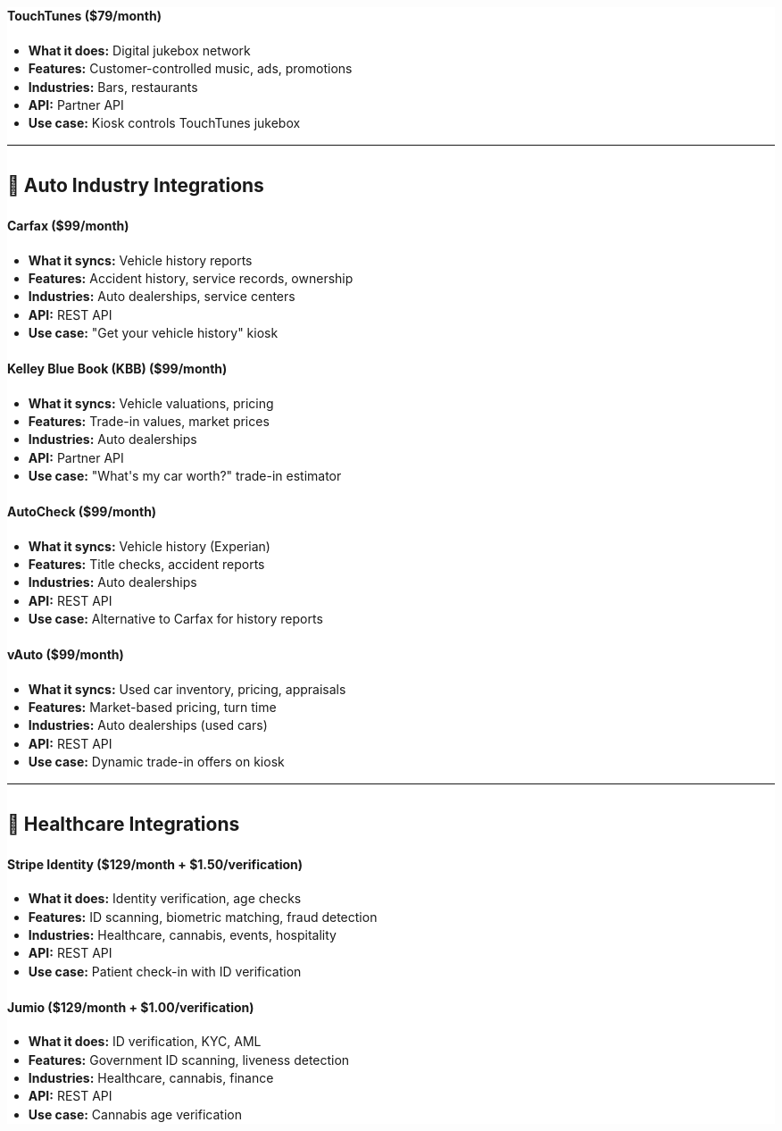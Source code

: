 #### TouchTunes ($79/month)
- **What it does:** Digital jukebox network
- **Features:** Customer-controlled music, ads, promotions
- **Industries:** Bars, restaurants
- **API:** Partner API
- **Use case:** Kiosk controls TouchTunes jukebox

---

## 🚗 Auto Industry Integrations

#### Carfax ($99/month)
- **What it syncs:** Vehicle history reports
- **Features:** Accident history, service records, ownership
- **Industries:** Auto dealerships, service centers
- **API:** REST API
- **Use case:** "Get your vehicle history" kiosk

#### Kelley Blue Book (KBB) ($99/month)
- **What it syncs:** Vehicle valuations, pricing
- **Features:** Trade-in values, market prices
- **Industries:** Auto dealerships
- **API:** Partner API
- **Use case:** "What's my car worth?" trade-in estimator

#### AutoCheck ($99/month)
- **What it syncs:** Vehicle history (Experian)
- **Features:** Title checks, accident reports
- **Industries:** Auto dealerships
- **API:** REST API
- **Use case:** Alternative to Carfax for history reports

#### vAuto ($99/month)
- **What it syncs:** Used car inventory, pricing, appraisals
- **Features:** Market-based pricing, turn time
- **Industries:** Auto dealerships (used cars)
- **API:** REST API
- **Use case:** Dynamic trade-in offers on kiosk

---

## 🏥 Healthcare Integrations

#### Stripe Identity ($129/month + $1.50/verification)
- **What it does:** Identity verification, age checks
- **Features:** ID scanning, biometric matching, fraud detection
- **Industries:** Healthcare, cannabis, events, hospitality
- **API:** REST API
- **Use case:** Patient check-in with ID verification

#### Jumio ($129/month + $1.00/verification)
- **What it does:** ID verification, KYC, AML
- **Features:** Government ID scanning, liveness detection
- **Industries:** Healthcare, cannabis, finance
- **API:** REST API
- **Use case:** Cannabis age verification
